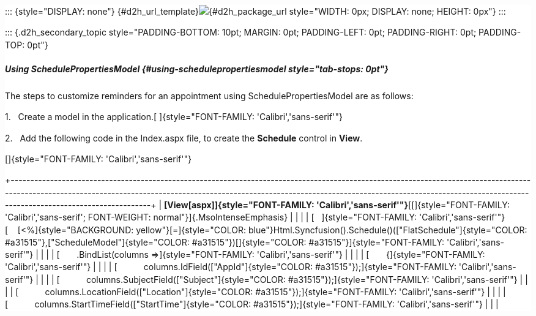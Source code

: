 ::: {style="DISPLAY: none"}
[](ms-xhelp:///?Id=d2h_url_template){#d2h_url_template}![](!package_url!){#d2h_package_url style="WIDTH: 0px; DISPLAY: none; HEIGHT: 0px"}
:::

::: {.d2h_secondary_topic style="PADDING-BOTTOM: 10pt; MARGIN: 0pt; PADDING-LEFT: 0pt; PADDING-RIGHT: 0pt; PADDING-TOP: 0pt"}
##### Using SchedulePropertiesModel {#using-schedulepropertiesmodel style="tab-stops: 0pt"}

The steps to customize reminders for an appointment using SchedulePropertiesModel are as follows:

1.   Create a model in the application.[ ]{style="FONT-FAMILY: 'Calibri','sans-serif'"}

2.   Add the following code in the Index.aspx file, to create the **Schedule** control in **View**.

[]{style="FONT-FAMILY: 'Calibri','sans-serif'"} 

+--------------------------------------------------------------------------------------------------------------------------------------------------------------------------------------------------------------------------------------------------------------------------------------------------------------+
| **[View\[aspx\]]{style="FONT-FAMILY: 'Calibri','sans-serif'"}**[[]{style="FONT-FAMILY: 'Calibri','sans-serif'; FONT-WEIGHT: normal"}]{.MsoIntenseEmphasis}                                                                                                                                                   |
|                                                                                                                                                                                                                                                                                                              |
| [   ]{style="FONT-FAMILY: 'Calibri','sans-serif'"}[    [\<%]{style="BACKGROUND: yellow"}[=]{style="COLOR: blue"}Html.Syncfusion().Schedule()([\"FlatSchedule\"]{style="COLOR: #a31515"},[\"ScheduleModel\"]{style="COLOR: #a31515"})[]{style="COLOR: #a31515"}]{style="FONT-FAMILY: 'Calibri','sans-serif'"} |
|                                                                                                                                                                                                                                                                                                              |
| [       .BindList(columns =\>]{style="FONT-FAMILY: 'Calibri','sans-serif'"}                                                                                                                                                                                                                                  |
|                                                                                                                                                                                                                                                                                                              |
| [       {]{style="FONT-FAMILY: 'Calibri','sans-serif'"}                                                                                                                                                                                                                                                      |
|                                                                                                                                                                                                                                                                                                              |
| [           columns.IdField([\"AppId\"]{style="COLOR: #a31515"});]{style="FONT-FAMILY: 'Calibri','sans-serif'"}                                                                                                                                                                                              |
|                                                                                                                                                                                                                                                                                                              |
| [           columns.SubjectField([\"Subject\"]{style="COLOR: #a31515"});]{style="FONT-FAMILY: 'Calibri','sans-serif'"}                                                                                                                                                                                       |
|                                                                                                                                                                                                                                                                                                              |
| [           columns.LocationField([\"Location\"]{style="COLOR: #a31515"});]{style="FONT-FAMILY: 'Calibri','sans-serif'"}                                                                                                                                                                                     |
|                                                                                                                                                                                                                                                                                                              |
| [           columns.StartTimeField([\"StartTime\"]{style="COLOR: #a31515"});]{style="FONT-FAMILY: 'Calibri','sans-serif'"}                                                                                                                                                                                   |
|                                                                                                                                                                                                                                                                                                              |